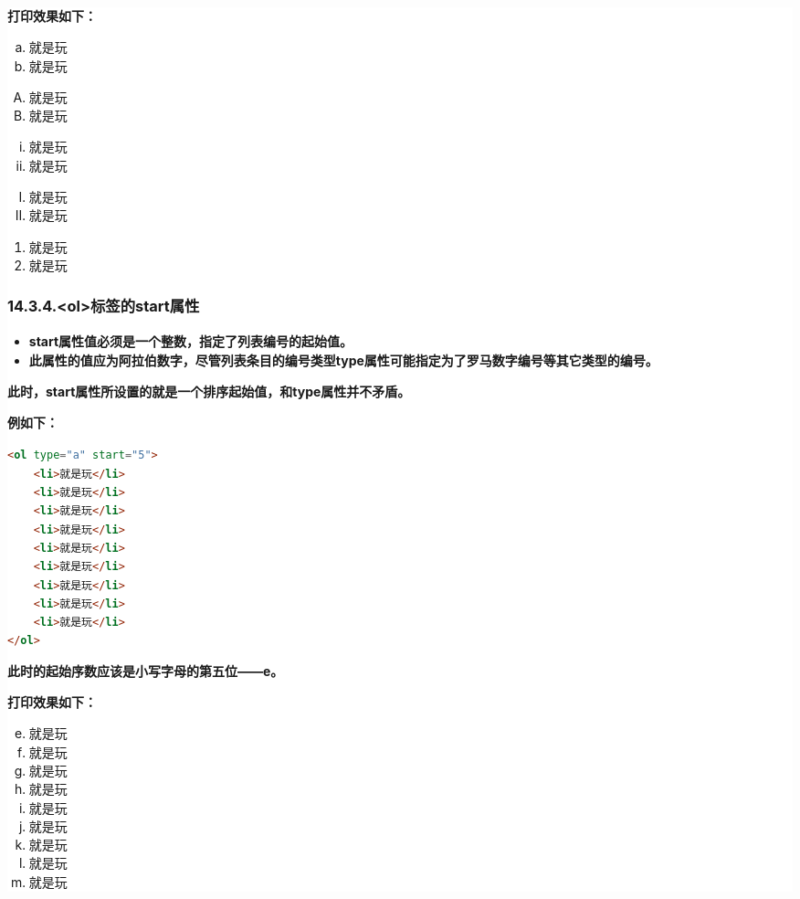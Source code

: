 **打印效果如下：**

<ol type="a">
    <li>就是玩</li>
    <li>就是玩</li>
</ol>
<ol type="A">
    <li>就是玩</li>
    <li>就是玩</li>
</ol>
<ol type="i">
    <li>就是玩</li>
    <li>就是玩</li>
</ol>
<ol type="I">
    <li>就是玩</li>
    <li>就是玩</li>
</ol>
<ol type="1">
    <li>就是玩</li>
    <li>就是玩</li>
</ol>

### 14.3.4.\<ol>标签的start属性

- **start属性值必须是一个整数，指定了列表编号的起始值。**
- **此属性的值应为阿拉伯数字，尽管列表条目的编号类型type属性可能指定为了罗马数字编号等其它类型的编号。**

**此时，start属性所设置的就是一个排序起始值，和type属性并不矛盾。**

**例如下：**

```html
<ol type="a" start="5">
    <li>就是玩</li>
    <li>就是玩</li>
    <li>就是玩</li>
    <li>就是玩</li>
    <li>就是玩</li>
    <li>就是玩</li>
    <li>就是玩</li>
    <li>就是玩</li>
    <li>就是玩</li>
</ol>
```

**此时的起始序数应该是小写字母的第五位——e。**

**打印效果如下：**

<ol type="a" start="5">
    <li>就是玩</li>
    <li>就是玩</li>
    <li>就是玩</li>
    <li>就是玩</li>
    <li>就是玩</li>
    <li>就是玩</li>
    <li>就是玩</li>
    <li>就是玩</li>
    <li>就是玩</li>
</ol>
